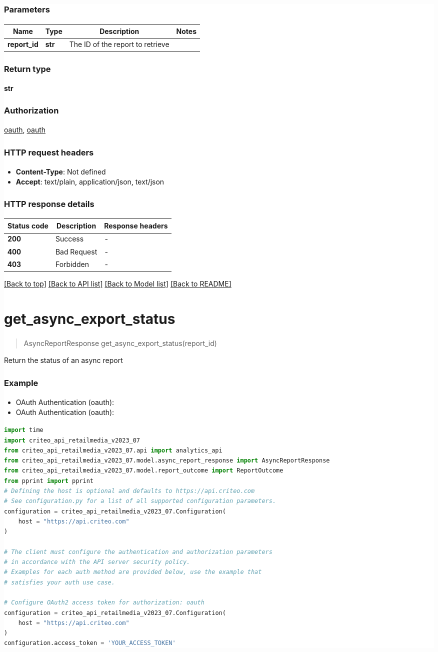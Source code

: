 
### Parameters

Name | Type | Description  | Notes
------------- | ------------- | ------------- | -------------
 **report_id** | **str**| The ID of the report to retrieve |

### Return type

**str**

### Authorization

[oauth](../README.md#oauth), [oauth](../README.md#oauth)

### HTTP request headers

 - **Content-Type**: Not defined
 - **Accept**: text/plain, application/json, text/json


### HTTP response details

| Status code | Description | Response headers |
|-------------|-------------|------------------|
**200** | Success |  -  |
**400** | Bad Request |  -  |
**403** | Forbidden |  -  |

[[Back to top]](#) [[Back to API list]](../README.md#documentation-for-api-endpoints) [[Back to Model list]](../README.md#documentation-for-models) [[Back to README]](../README.md)

# **get_async_export_status**
> AsyncReportResponse get_async_export_status(report_id)



Return the status of an async report

### Example

* OAuth Authentication (oauth):
* OAuth Authentication (oauth):

```python
import time
import criteo_api_retailmedia_v2023_07
from criteo_api_retailmedia_v2023_07.api import analytics_api
from criteo_api_retailmedia_v2023_07.model.async_report_response import AsyncReportResponse
from criteo_api_retailmedia_v2023_07.model.report_outcome import ReportOutcome
from pprint import pprint
# Defining the host is optional and defaults to https://api.criteo.com
# See configuration.py for a list of all supported configuration parameters.
configuration = criteo_api_retailmedia_v2023_07.Configuration(
    host = "https://api.criteo.com"
)

# The client must configure the authentication and authorization parameters
# in accordance with the API server security policy.
# Examples for each auth method are provided below, use the example that
# satisfies your auth use case.

# Configure OAuth2 access token for authorization: oauth
configuration = criteo_api_retailmedia_v2023_07.Configuration(
    host = "https://api.criteo.com"
)
configuration.access_token = 'YOUR_ACCESS_TOKEN'
```